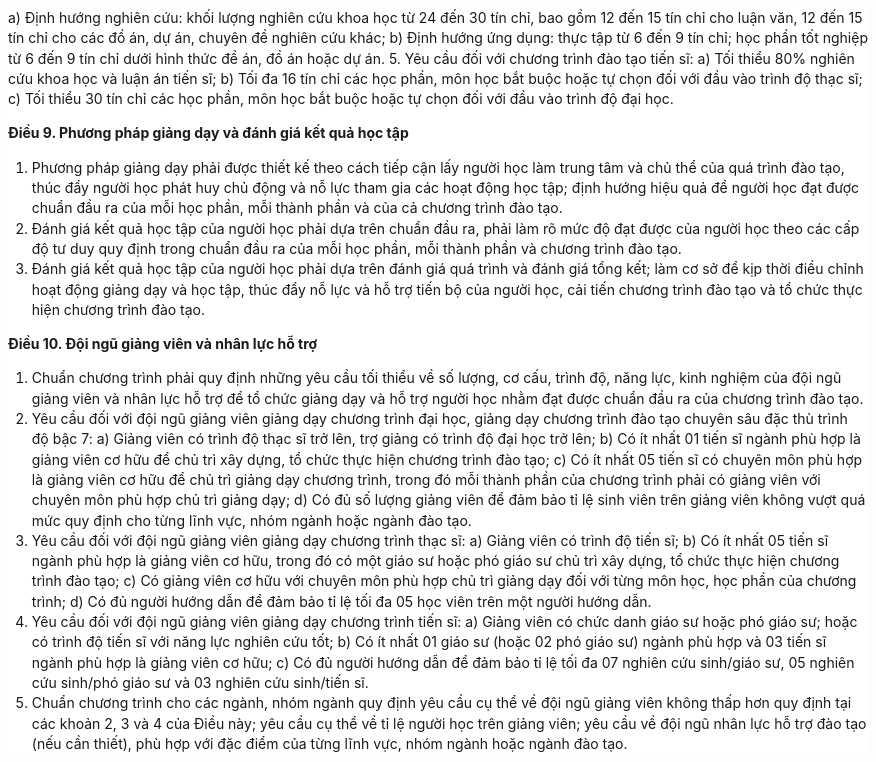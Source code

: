    a) Định hướng nghiên cứu: khối lượng nghiên cứu khoa học từ 24 đến 30 tín chỉ, bao gồm 12 đến 15 tín chỉ cho luận văn, 12 đến 15 tín chỉ cho các đồ án, dự án, chuyên đề nghiên cứu khác;
   b) Định hướng ứng dụng: thực tập từ 6 đến 9 tín chỉ; học phần tốt nghiệp từ 6 đến 9 tín chỉ dưới hình thức đề án, đồ án hoặc dự án.
5. Yêu cầu đối với chương trình đào tạo tiến sĩ:
   a) Tối thiểu 80% nghiên cứu khoa học và luận án tiến sĩ;
   b) Tối đa 16 tín chỉ các học phần, môn học bắt buộc hoặc tự chọn đối với đầu vào trình độ thạc sĩ;
   c) Tối thiểu 30 tín chỉ các học phần, môn học bắt buộc hoặc tự chọn đối với đầu vào trình độ đại học.

**Điều 9. Phương pháp giảng dạy và đánh giá kết quả học tập**
1. Phương pháp giảng dạy phải được thiết kế theo cách tiếp cận lấy người học làm trung tâm và chủ thể của quá trình đào tạo, thúc đẩy người học phát huy chủ động và nỗ lực tham gia các hoạt động học tập; định hướng hiệu quả để người học đạt được chuẩn đầu ra của mỗi học phần, mỗi thành phần và của cả chương trình đào tạo.
2. Đánh giá kết quả học tập của người học phải dựa trên chuẩn đầu ra, phải làm rõ mức độ đạt được của người học theo các cấp độ tư duy quy định trong chuẩn đầu ra của mỗi học phần, mỗi thành phần và chương trình đào tạo.
3. Đánh giá kết quả học tập của người học phải dựa trên đánh giá quá trình và đánh giá tổng kết; làm cơ sở để kịp thời điều chỉnh hoạt động giảng dạy và học tập, thúc đẩy nỗ lực và hỗ trợ tiến bộ của người học, cải tiến chương trình đào tạo và tổ chức thực hiện chương trình đào tạo.

**Điều 10. Đội ngũ giảng viên và nhân lực hỗ trợ**
1. Chuẩn chương trình phải quy định những yêu cầu tối thiểu về số lượng, cơ cấu, trình độ, năng lực, kinh nghiệm của đội ngũ giảng viên và nhân lực hỗ trợ để tổ chức giảng dạy và hỗ trợ người học nhằm đạt được chuẩn đầu ra của chương trình đào tạo.
2. Yêu cầu đối với đội ngũ giảng viên giảng dạy chương trình đại học, giảng dạy chương trình đào tạo chuyên sâu đặc thù trình độ bậc 7:
   a) Giảng viên có trình độ thạc sĩ trở lên, trợ giảng có trình độ đại học trở lên;
   b) Có ít nhất 01 tiến sĩ ngành phù hợp là giảng viên cơ hữu để chủ trì xây dựng, tổ chức thực hiện chương trình đào tạo;
   c) Có ít nhất 05 tiến sĩ có chuyên môn phù hợp là giảng viên cơ hữu để chủ trì giảng dạy chương trình, trong đó mỗi thành phần của chương trình phải có giảng viên với chuyên môn phù hợp chủ trì giảng dạy;
   d) Có đủ số lượng giảng viên để đảm bảo tỉ lệ sinh viên trên giảng viên không vượt quá mức quy định cho từng lĩnh vực, nhóm ngành hoặc ngành đào tạo.
3. Yêu cầu đối với đội ngũ giảng viên giảng dạy chương trình thạc sĩ:
   a) Giảng viên có trình độ tiến sĩ;
   b) Có ít nhất 05 tiến sĩ ngành phù hợp là giảng viên cơ hữu, trong đó có một giáo sư hoặc phó giáo sư chủ trì xây dựng, tổ chức thực hiện chương trình đào tạo;
   c) Có giảng viên cơ hữu với chuyên môn phù hợp chủ trì giảng dạy đối với từng môn học, học phần của chương trình;
   d) Có đủ người hướng dẫn để đảm bảo tỉ lệ tối đa 05 học viên trên một người hướng dẫn.
4. Yêu cầu đối với đội ngũ giảng viên giảng dạy chương trình tiến sĩ:
   a) Giảng viên có chức danh giáo sư hoặc phó giáo sư; hoặc có trình độ tiến sĩ với năng lực nghiên cứu tốt;
   b) Có ít nhất 01 giáo sư (hoặc 02 phó giáo sư) ngành phù hợp và 03 tiến sĩ ngành phù hợp là giảng viên cơ hữu;
   c) Có đủ người hướng dẫn để đảm bảo tỉ lệ tối đa 07 nghiên cứu sinh/giáo sư, 05 nghiên cứu sinh/phó giáo sư và 03 nghiên cứu sinh/tiến sĩ.
5. Chuẩn chương trình cho các ngành, nhóm ngành quy định yêu cầu cụ thể về đội ngũ giảng viên không thấp hơn quy định tại các khoản 2, 3 và 4 của Điều này; yêu cầu cụ thể về tỉ lệ người học trên giảng viên; yêu cầu về đội ngũ nhân lực hỗ trợ đào tạo (nếu cần thiết), phù hợp với đặc điểm của từng lĩnh vực, nhóm ngành hoặc ngành đào tạo.
